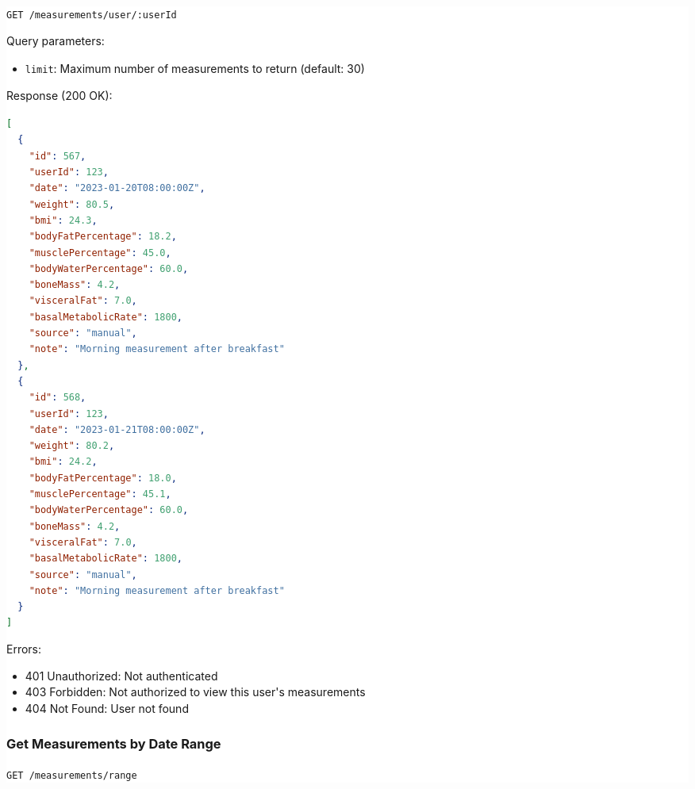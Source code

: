 ```
GET /measurements/user/:userId
```

Query parameters:
- `limit`: Maximum number of measurements to return (default: 30)

Response (200 OK):
```json
[
  {
    "id": 567,
    "userId": 123,
    "date": "2023-01-20T08:00:00Z",
    "weight": 80.5,
    "bmi": 24.3,
    "bodyFatPercentage": 18.2,
    "musclePercentage": 45.0,
    "bodyWaterPercentage": 60.0,
    "boneMass": 4.2,
    "visceralFat": 7.0,
    "basalMetabolicRate": 1800,
    "source": "manual",
    "note": "Morning measurement after breakfast"
  },
  {
    "id": 568,
    "userId": 123,
    "date": "2023-01-21T08:00:00Z",
    "weight": 80.2,
    "bmi": 24.2,
    "bodyFatPercentage": 18.0,
    "musclePercentage": 45.1,
    "bodyWaterPercentage": 60.0,
    "boneMass": 4.2,
    "visceralFat": 7.0,
    "basalMetabolicRate": 1800,
    "source": "manual",
    "note": "Morning measurement after breakfast"
  }
]
```

Errors:
- 401 Unauthorized: Not authenticated
- 403 Forbidden: Not authorized to view this user's measurements
- 404 Not Found: User not found

### Get Measurements by Date Range

```
GET /measurements/range
```
